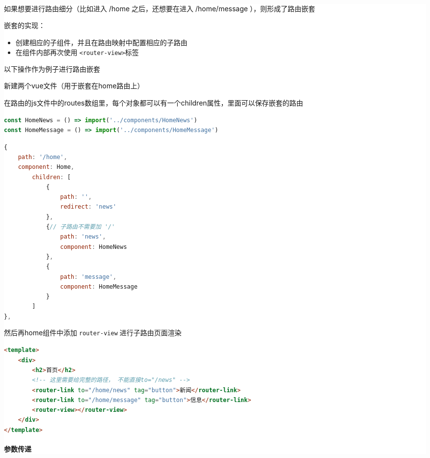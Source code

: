 如果想要进行路由细分（比如进入 /home 之后，还想要在进入 /home/message ），则形成了路由嵌套

嵌套的实现：

- 创建相应的子组件，并且在路由映射中配置相应的子路由
- 在组件内部再次使用 `<router-view>`标签

以下操作作为例子进行路由嵌套

新建两个vue文件（用于嵌套在home路由上）

在路由的js文件中的routes数组里，每个对象都可以有一个children属性，里面可以保存嵌套的路由

```js
const HomeNews = () => import('../components/HomeNews')
const HomeMessage = () => import('../components/HomeMessage')
```

```js
{
    path: '/home',
    component: Home,
        children: [
            {
                path: '',
                redirect: 'news'
            },
            {// 子路由不需要加 '/' 
                path: 'news',
                component: HomeNews
            },
            {
                path: 'message',
                component: HomeMessage
            }
        ]
},
```

然后再home组件中添加 `router-view` 进行子路由页面渲染

```html
<template>
    <div>
        <h2>首页</h2>
        <!-- 这里需要给完整的路径， 不能直接to="/news" -->
        <router-link to="/home/news" tag="button">新闻</router-link>
        <router-link to="/home/message" tag="button">信息</router-link>
        <router-view></router-view>
    </div>
</template>
```





#### 参数传递
